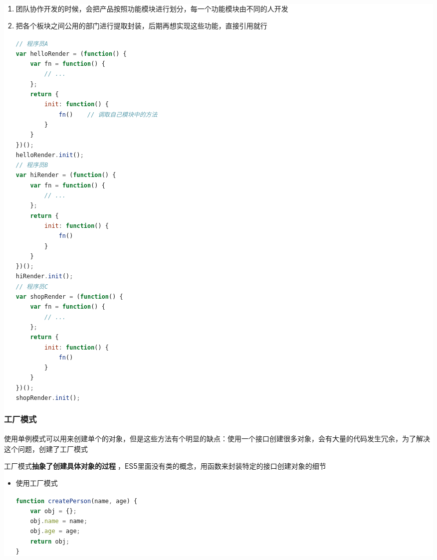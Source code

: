   1. 团队协作开发的时候，会把产品按照功能模块进行划分，每一个功能模块由不同的人开发

  2. 把各个板块之间公用的部门进行提取封装，后期再想实现这些功能，直接引用就行

     ```js
     // 程序员A
     var helloRender = (function() {
         var fn = function() {
             // ...
         };
         return {
             init: function() {
                 fn()    // 调取自己模块中的方法
             }
         }
     })();
     helloRender.init();
     // 程序员B
     var hiRender = (function() {
         var fn = function() {
             // ...
         };
         return {
             init: function() {
                 fn()
             }
         }
     })();
     hiRender.init();
     // 程序员C
     var shopRender = (function() {
         var fn = function() {
             // ...
         };
         return {
             init: function() {
                 fn()
             }
         }
     })();
     shopRender.init();
     ```

### 工厂模式

使用单例模式可以用来创建单个的对象，但是这些方法有个明显的缺点：使用一个接口创建很多对象，会有大量的代码发生冗余，为了解决这个问题，创建了工厂模式

工厂模式**抽象了创建具体对象的过程** ，ES5里面没有类的概念，用函数来封装特定的接口创建对象的细节

- 使用工厂模式

  ```js
  function createPerson(name, age) {
      var obj = {};
      obj.name = name;
      obj.age = age;
      return obj;
  }
  ```
